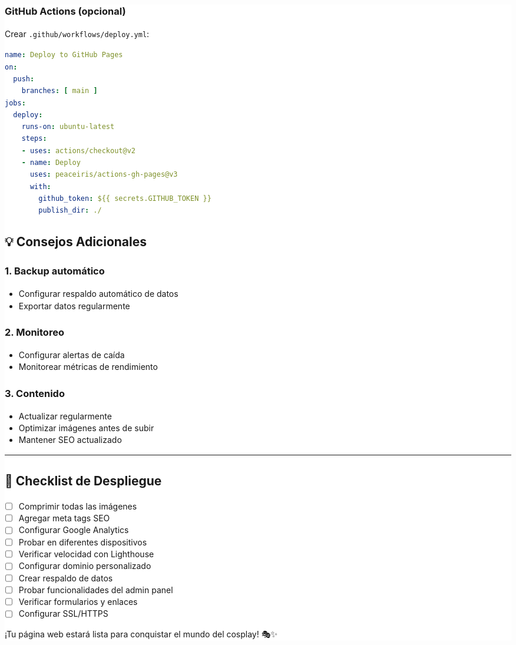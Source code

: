 ### GitHub Actions (opcional)
Crear `.github/workflows/deploy.yml`:
```yaml
name: Deploy to GitHub Pages
on:
  push:
    branches: [ main ]
jobs:
  deploy:
    runs-on: ubuntu-latest
    steps:
    - uses: actions/checkout@v2
    - name: Deploy
      uses: peaceiris/actions-gh-pages@v3
      with:
        github_token: ${{ secrets.GITHUB_TOKEN }}
        publish_dir: ./
```

## 💡 Consejos Adicionales

### 1. **Backup automático**
- Configurar respaldo automático de datos
- Exportar datos regularmente

### 2. **Monitoreo**
- Configurar alertas de caída
- Monitorear métricas de rendimiento

### 3. **Contenido**
- Actualizar regularmente
- Optimizar imágenes antes de subir
- Mantener SEO actualizado

---

## 🎯 Checklist de Despliegue

- [ ] Comprimir todas las imágenes
- [ ] Agregar meta tags SEO
- [ ] Configurar Google Analytics
- [ ] Probar en diferentes dispositivos
- [ ] Verificar velocidad con Lighthouse
- [ ] Configurar dominio personalizado
- [ ] Crear respaldo de datos
- [ ] Probar funcionalidades del admin panel
- [ ] Verificar formularios y enlaces
- [ ] Configurar SSL/HTTPS

¡Tu página web estará lista para conquistar el mundo del cosplay! 🎭✨ 